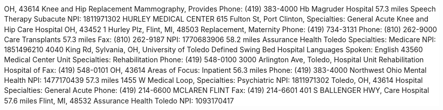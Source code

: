 OH, 43614
Knee and Hip Replacement
Mammography, Provides
Phone: (419) 383-4000
Hb Magruder Hospital
57.3 miles
Speech Therapy
Subacute
NPI: 1811971302
HURLEY MEDICAL CENTER
615 Fulton St, Port Clinton,
Specialties: General Acute
Knee and Hip
Care Hospital
OH, 43452
1 Hurley Plz, Flint, MI, 48503
Replacement, Maternity
Phone: (419) 734-3131
Phone: (810) 262-9000
Care
Transplants
57.3 miles
Fax: (810) 262-9187
NPI: 1770683906
58.2 miles
Assurance Health Toledo
Specialties: Medicare
NPI: 1851496210
4040 King Rd, Sylvania, OH,
University of Toledo
Defined Swing Bed Hospital
Languages Spoken: English
43560
Medical Center
Unit
Specialties: Rehabilitation
Phone: (419) 548-0100
3000 Arlington Ave, Toledo,
Hospital Unit
Rehabilitation Hospital of
Fax: (419) 548-0101
OH, 43614
Areas of Focus: Inpatient
56.3 miles
Phone: (419) 383-4000
Northwest Ohio
Mental Health
NPI: 1477170439
57.3 miles
1455 W Medical Loop,
Specialties: Psychiatric
NPI: 1811971302
Toledo, OH, 43614
Hospital
Specialties: General Acute
Phone: (419) 214-6600
MCLAREN FLINT
Fax: (419) 214-6601
401 S BALLENGER HWY,
Care Hospital
57.6 miles
Flint, MI, 48532
Assurance Health Toledo
NPI: 1093170417